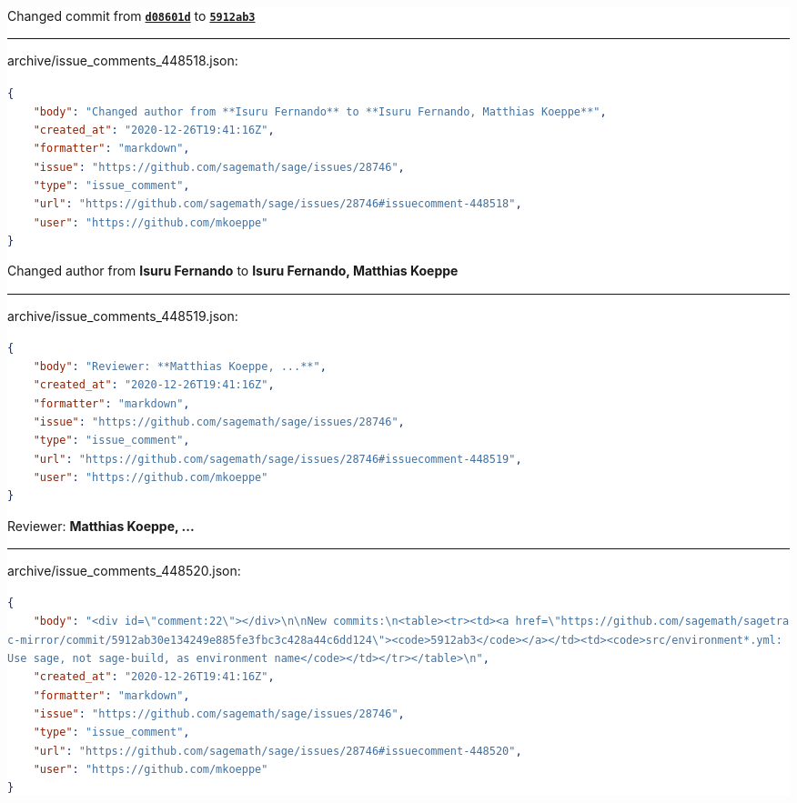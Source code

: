 Changed commit from **[`d08601d`](https://github.com/sagemath/sagetrac-mirror/commit/d08601d8b7c9766621eb674e9e0707d39b06c8a8)** to **[`5912ab3`](https://github.com/sagemath/sagetrac-mirror/commit/5912ab30e134249e885fe3fbc3c428a44c6dd124)**



---

archive/issue_comments_448518.json:
```json
{
    "body": "Changed author from **Isuru Fernando** to **Isuru Fernando, Matthias Koeppe**",
    "created_at": "2020-12-26T19:41:16Z",
    "formatter": "markdown",
    "issue": "https://github.com/sagemath/sage/issues/28746",
    "type": "issue_comment",
    "url": "https://github.com/sagemath/sage/issues/28746#issuecomment-448518",
    "user": "https://github.com/mkoeppe"
}
```

Changed author from **Isuru Fernando** to **Isuru Fernando, Matthias Koeppe**



---

archive/issue_comments_448519.json:
```json
{
    "body": "Reviewer: **Matthias Koeppe, ...**",
    "created_at": "2020-12-26T19:41:16Z",
    "formatter": "markdown",
    "issue": "https://github.com/sagemath/sage/issues/28746",
    "type": "issue_comment",
    "url": "https://github.com/sagemath/sage/issues/28746#issuecomment-448519",
    "user": "https://github.com/mkoeppe"
}
```

Reviewer: **Matthias Koeppe, ...**



---

archive/issue_comments_448520.json:
```json
{
    "body": "<div id=\"comment:22\"></div>\n\nNew commits:\n<table><tr><td><a href=\"https://github.com/sagemath/sagetrac-mirror/commit/5912ab30e134249e885fe3fbc3c428a44c6dd124\"><code>5912ab3</code></a></td><td><code>src/environment*.yml: Use sage, not sage-build, as environment name</code></td></tr></table>\n",
    "created_at": "2020-12-26T19:41:16Z",
    "formatter": "markdown",
    "issue": "https://github.com/sagemath/sage/issues/28746",
    "type": "issue_comment",
    "url": "https://github.com/sagemath/sage/issues/28746#issuecomment-448520",
    "user": "https://github.com/mkoeppe"
}
```
